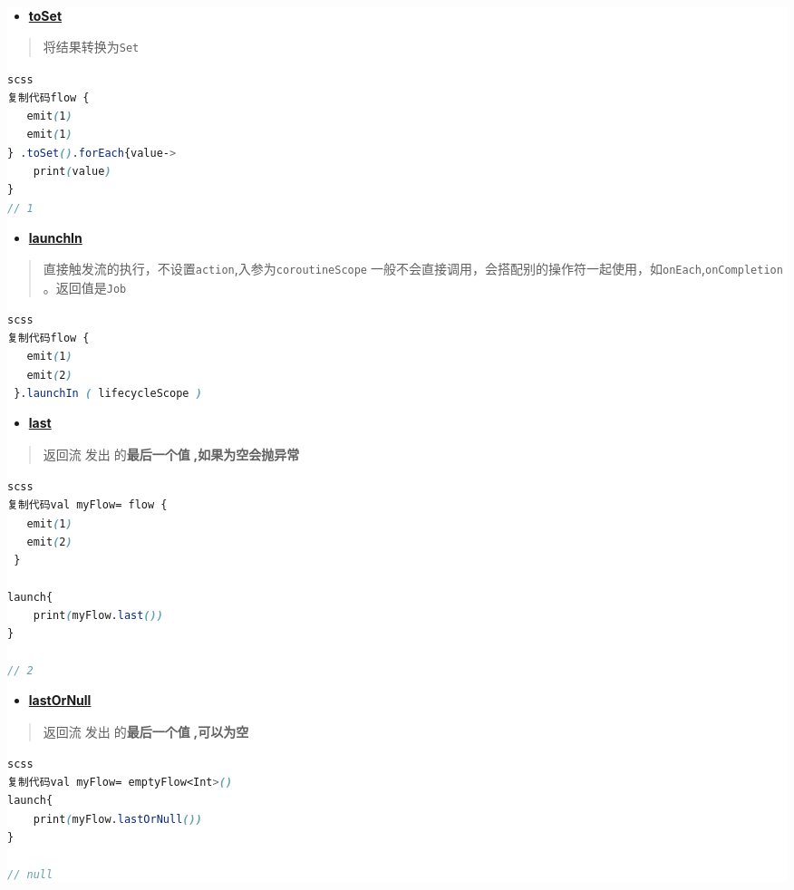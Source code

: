- **[toSet](https://link.juejin.cn/?target=https%3A%2F%2Fkotlin.github.io%2Fkotlinx.coroutines%2Fkotlinx-coroutines-core%2Fkotlinx.coroutines.flow%2Fto-set.html)**

> 将结果转换为`Set`

```scss
scss
复制代码flow {
   emit(1)
   emit(1)
} .toSet().forEach{value->
    print(value)
}
// 1
```

- **[launchIn](https://link.juejin.cn/?target=https%3A%2F%2Fkotlin.github.io%2Fkotlinx.coroutines%2Fkotlinx-coroutines-core%2Fkotlinx.coroutines.flow%2Flaunch-in.html)**

> 直接触发流的执行，不设置`action`,入参为`coroutineScope` 一般不会直接调用，会搭配别的操作符一起使用，如`onEach`,`onCompletion` 。返回值是`Job`

```scss
scss
复制代码flow {
   emit(1)
   emit(2)
 }.launchIn ( lifecycleScope )
```

- **[last](https://link.juejin.cn/?target=https%3A%2F%2Fkotlin.github.io%2Fkotlinx.coroutines%2Fkotlinx-coroutines-core%2Fkotlinx.coroutines.flow%2Flast.html)**

> 返回流 发出 的**最后一个值** **,如果为空会抛异常**

```scss
scss
复制代码val myFlow= flow {
   emit(1)
   emit(2)
 }

launch{
    print(myFlow.last())
}

// 2
```

- **[lastOrNull](https://link.juejin.cn/?target=https%3A%2F%2Fkotlin.github.io%2Fkotlinx.coroutines%2Fkotlinx-coroutines-core%2Fkotlinx.coroutines.flow%2Flast-or-null.html)**

> 返回流 发出 的**最后一个值** **,可以为空**

```scss
scss
复制代码val myFlow= emptyFlow<Int>()
launch{
    print(myFlow.lastOrNull())
}

// null
```
